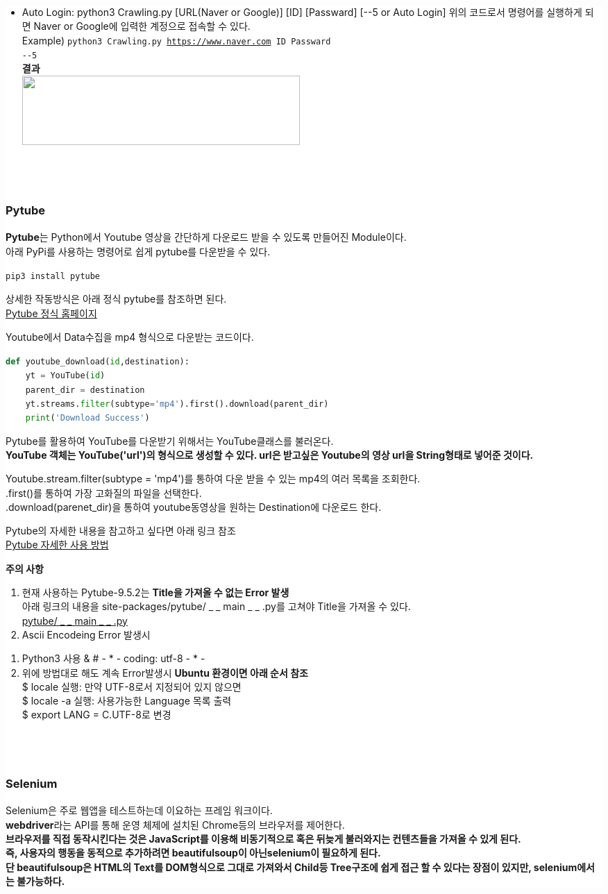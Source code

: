 
- Auto Login: python3 Crawling.py [URL(Naver or Google)] [ID] [Passward] [--5 or Auto Login]
위의 코드로서 명령어를 실행하게 되면 Naver or Google에 입력한 계정으로 접속할 수 있다.  
Example) <code>python3 Crawling.py https://www.naver.com ID Passward --5</code><br><b>결과</b><br><img src="https://raw.githubusercontent.com/wjddyd66/wjddyd66.github.io/master/static/img/others/5_naver.PNG" height="100" width="400" />

<br><br>
### Pytube
**Pytube**는 Python에서 Youtube 영상을 간단하게 다운로드 받을 수 있도록 만들어진 Module이다.  
아래 PyPi를 사용하는 명령어로 쉽게 pytube를 다운받을 수 있다.
```code
pip3 install pytube
```

상세한 작동방식은 아래 정식 pytube를 참조하면 된다.  
<a href="https://python-pytube.readthedocs.io/en/latest/">Pytube 정식 홈페이지</a><br>

Youtube에서 Data수집을 mp4 형식으로 다운받는 코드이다.
```python
def youtube_download(id,destination):
    yt = YouTube(id)
    parent_dir = destination
    yt.streams.filter(subtype='mp4').first().download(parent_dir)
    print('Download Success')
```

Pytube를 활용하여 YouTube를 다운받기 위해서는 YouTube클래스를 불러온다.  
**YouTube 객체는 YouTube('url')의 형식으로 생성할 수 있다. url은 받고싶은 Youtube의 영상 url을 String형태로 넣어준 것이다.**  

Youtube.stream.filter(subtype = 'mp4')를 통하여 다운 받을 수 있는 mp4의 여러 목록을 조회한다.  
.first()를 통하여 가장 고화질의 파일을 선택한다.  
.download(parenet_dir)을 통하여 youtube동영상을 원하는 Destination에 다운로드 한다.  

Pytube의 자세한 내용을 참고하고 싶다면 아래 링크 참조  
<a href="https://seolin.tistory.com/93">Pytube 자세한 사용 방법</a><br>

**주의 사항**  
1. 현재 사용하는 Pytube-9.5.2는 **Title을 가져올 수 없는 Error 발생**  
아래 링크의 내용을 site-packages/pytube/ _ _ main _ _ .py를 고쳐야 Title을 가져올 수 있다.  
<a href="https://raw.githubusercontent.com/ndg63276/alexa-youtube/master/pytube/__main__.py
">pytube/ _ _ main _ _ .py</a>
2. Ascii Encodeing Error 발생시  
1) Python3 사용 & # - * -  coding: utf-8  - * -  
2) 위에 방법대로 해도 계속 Error발생시 **Ubuntu 환경이면 아래 순서 참조**  
$ locale  실행: 만약 UTF-8로서 지정되어 있지 않으면  
$ locale -a 실행: 사용가능한 Language 목록 출력  
$ export LANG = C.UTF-8로 변경

<br>
<br>

### Selenium
Selenium은 주로 웹앱을 테스트하는데 이요하는 프레임 워크이다.  
**webdriver**라는 API를 통해 운영 체제에 설치된 Chrome등의 브라우저를 제어한다.  
**브라우저를 직접 동작시킨다는 것은 JavaScript를 이용해 비동기적으로 혹은 뒤늦게 불러와지는 컨텐츠들을 가져올 수 있게 된다.**  
**즉, 사용자의 행동을 동적으로 추가하려면 beautifulsoup이 아닌selenium이 필요하게 된다.**  
**단 beautifulsoup은 HTML의 Text를 DOM형식으로 그대로 가져와서 Child등 Tree구조에 쉽게 접근 할 수 있다는 장점이 있지만, selenium에서는 불가능하다.**  
